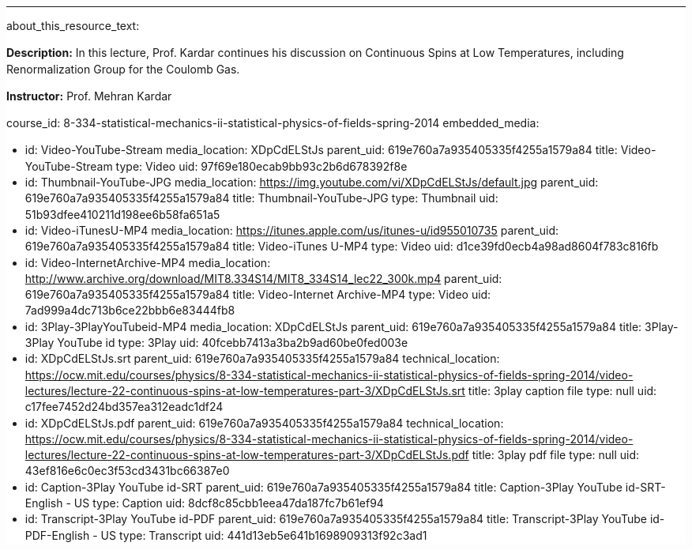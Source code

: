 ---
about_this_resource_text: <p><strong>Description:</strong> In this lecture, Prof.
  Kardar continues his discussion on Continuous Spins at Low Temperatures, including
  Renormalization Group for the Coulomb Gas.</p> <p><strong>Instructor:</strong> Prof.
  Mehran Kardar</p>
course_id: 8-334-statistical-mechanics-ii-statistical-physics-of-fields-spring-2014
embedded_media:
- id: Video-YouTube-Stream
  media_location: XDpCdELStJs
  parent_uid: 619e760a7a935405335f4255a1579a84
  title: Video-YouTube-Stream
  type: Video
  uid: 97f69e180ecab9bb93c2b6d678392f8e
- id: Thumbnail-YouTube-JPG
  media_location: https://img.youtube.com/vi/XDpCdELStJs/default.jpg
  parent_uid: 619e760a7a935405335f4255a1579a84
  title: Thumbnail-YouTube-JPG
  type: Thumbnail
  uid: 51b93dfee410211d198ee6b58fa651a5
- id: Video-iTunesU-MP4
  media_location: https://itunes.apple.com/us/itunes-u/id955010735
  parent_uid: 619e760a7a935405335f4255a1579a84
  title: Video-iTunes U-MP4
  type: Video
  uid: d1ce39fd0ecb4a98ad8604f783c816fb
- id: Video-InternetArchive-MP4
  media_location: http://www.archive.org/download/MIT8.334S14/MIT8_334S14_lec22_300k.mp4
  parent_uid: 619e760a7a935405335f4255a1579a84
  title: Video-Internet Archive-MP4
  type: Video
  uid: 7ad999a4dc713b6ce22bbb6e83444fb8
- id: 3Play-3PlayYouTubeid-MP4
  media_location: XDpCdELStJs
  parent_uid: 619e760a7a935405335f4255a1579a84
  title: 3Play-3Play YouTube id
  type: 3Play
  uid: 40fcebb7413a3ba2b9ad60be0fed003e
- id: XDpCdELStJs.srt
  parent_uid: 619e760a7a935405335f4255a1579a84
  technical_location: https://ocw.mit.edu/courses/physics/8-334-statistical-mechanics-ii-statistical-physics-of-fields-spring-2014/video-lectures/lecture-22-continuous-spins-at-low-temperatures-part-3/XDpCdELStJs.srt
  title: 3play caption file
  type: null
  uid: c17fee7452d24bd357ea312eadc1df24
- id: XDpCdELStJs.pdf
  parent_uid: 619e760a7a935405335f4255a1579a84
  technical_location: https://ocw.mit.edu/courses/physics/8-334-statistical-mechanics-ii-statistical-physics-of-fields-spring-2014/video-lectures/lecture-22-continuous-spins-at-low-temperatures-part-3/XDpCdELStJs.pdf
  title: 3play pdf file
  type: null
  uid: 43ef816e6c0ec3f53cd3431bc66387e0
- id: Caption-3Play YouTube id-SRT
  parent_uid: 619e760a7a935405335f4255a1579a84
  title: Caption-3Play YouTube id-SRT-English - US
  type: Caption
  uid: 8dcf8c85cbb1eea47da187fc7b61ef94
- id: Transcript-3Play YouTube id-PDF
  parent_uid: 619e760a7a935405335f4255a1579a84
  title: Transcript-3Play YouTube id-PDF-English - US
  type: Transcript
  uid: 441d13eb5e641b1698909313f92c3ad1